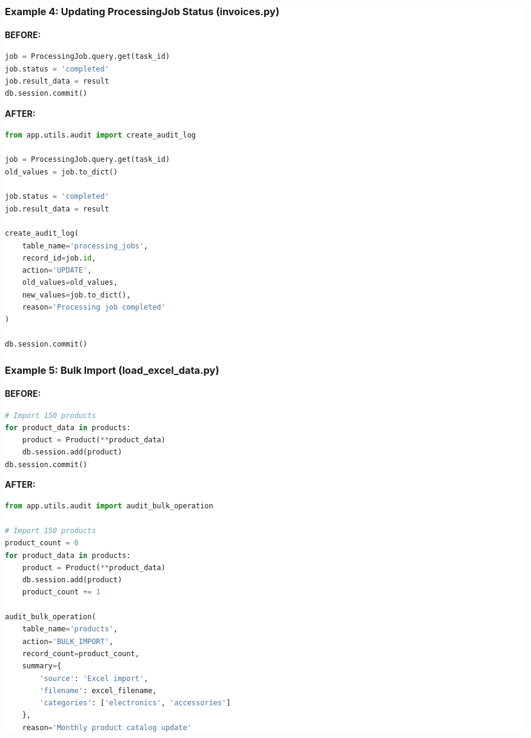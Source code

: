 ### Example 4: Updating ProcessingJob Status (invoices.py)

**BEFORE:**

```python
job = ProcessingJob.query.get(task_id)
job.status = 'completed'
job.result_data = result
db.session.commit()
```

**AFTER:**

```python
from app.utils.audit import create_audit_log

job = ProcessingJob.query.get(task_id)
old_values = job.to_dict()

job.status = 'completed'
job.result_data = result

create_audit_log(
    table_name='processing_jobs',
    record_id=job.id,
    action='UPDATE',
    old_values=old_values,
    new_values=job.to_dict(),
    reason='Processing job completed'
)

db.session.commit()
```

### Example 5: Bulk Import (load_excel_data.py)

**BEFORE:**

```python
# Import 150 products
for product_data in products:
    product = Product(**product_data)
    db.session.add(product)
db.session.commit()
```

**AFTER:**

```python
from app.utils.audit import audit_bulk_operation

# Import 150 products
product_count = 0
for product_data in products:
    product = Product(**product_data)
    db.session.add(product)
    product_count += 1

audit_bulk_operation(
    table_name='products',
    action='BULK_IMPORT',
    record_count=product_count,
    summary={
        'source': 'Excel import',
        'filename': excel_filename,
        'categories': ['electronics', 'accessories']
    },
    reason='Monthly product catalog update'
```